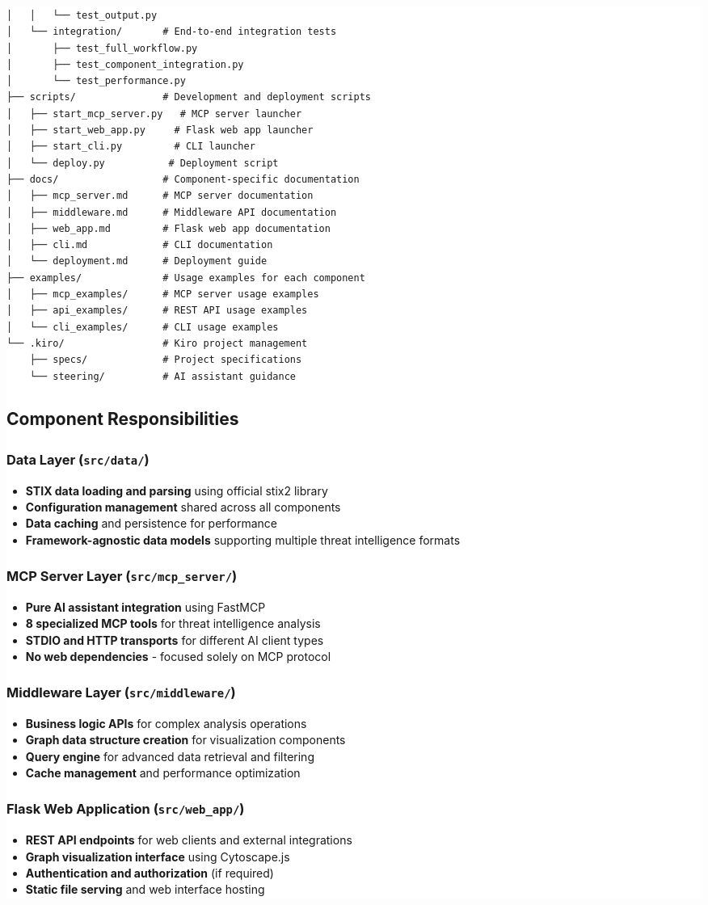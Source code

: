```
│   │   └── test_output.py
│   └── integration/       # End-to-end integration tests
│       ├── test_full_workflow.py
│       ├── test_component_integration.py
│       └── test_performance.py
├── scripts/               # Development and deployment scripts
│   ├── start_mcp_server.py   # MCP server launcher
│   ├── start_web_app.py     # Flask web app launcher  
│   ├── start_cli.py         # CLI launcher
│   └── deploy.py           # Deployment script
├── docs/                  # Component-specific documentation
│   ├── mcp_server.md      # MCP server documentation
│   ├── middleware.md      # Middleware API documentation
│   ├── web_app.md         # Flask web app documentation
│   ├── cli.md             # CLI documentation
│   └── deployment.md      # Deployment guide
├── examples/              # Usage examples for each component
│   ├── mcp_examples/      # MCP server usage examples
│   ├── api_examples/      # REST API usage examples
│   └── cli_examples/      # CLI usage examples
└── .kiro/                 # Kiro project management
    ├── specs/             # Project specifications
    └── steering/          # AI assistant guidance
```

## Component Responsibilities

### Data Layer (`src/data/`)
- **STIX data loading and parsing** using official stix2 library
- **Configuration management** shared across all components
- **Data caching** and persistence for performance
- **Framework-agnostic data models** supporting multiple threat intelligence formats

### MCP Server Layer (`src/mcp_server/`)
- **Pure AI assistant integration** using FastMCP
- **8 specialized MCP tools** for threat intelligence analysis
- **STDIO and HTTP transports** for different AI client types
- **No web dependencies** - focused solely on MCP protocol

### Middleware Layer (`src/middleware/`)
- **Business logic APIs** for complex analysis operations
- **Graph data structure creation** for visualization components
- **Query engine** for advanced data retrieval and filtering
- **Cache management** and performance optimization

### Flask Web Application (`src/web_app/`)
- **REST API endpoints** for web clients and external integrations
- **Graph visualization interface** using Cytoscape.js
- **Authentication and authorization** (if required)
- **Static file serving** and web interface hosting
